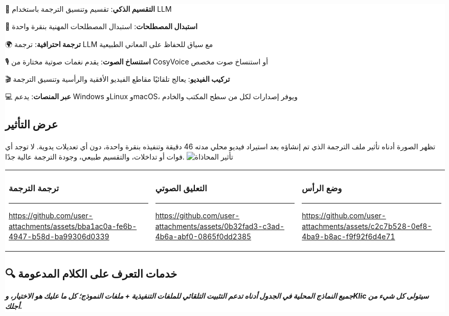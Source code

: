 🧠 **التقسيم الذكي**: تقسيم وتنسيق الترجمة باستخدام LLM

🔄 **استبدال المصطلحات**: استبدال المصطلحات المهنية بنقرة واحدة

🌍 **ترجمة احترافية**: ترجمة LLM مع سياق للحفاظ على المعاني الطبيعية

🎙️ **استنساخ الصوت**: يقدم نغمات صوتية مختارة من CosyVoice أو استنساخ صوت مخصص

🎬 **تركيب الفيديو**: يعالج تلقائيًا مقاطع الفيديو الأفقية والرأسية وتنسيق الترجمة

💻 **عبر المنصات**: يدعم Windows وLinux وmacOS، ويوفر إصدارات لكل من سطح المكتب والخادم

## عرض التأثير

تظهر الصورة أدناه تأثير ملف الترجمة الذي تم إنشاؤه بعد استيراد فيديو محلي مدته 46 دقيقة وتنفيذه بنقرة واحدة، دون أي تعديلات يدوية. لا توجد أي فوات أو تداخلات، والتقسيم طبيعي، وجودة الترجمة عالية جدًا.
![تأثير المحاذاة](/docs/images/alignment.png)

<table>
<tr>
<td width="33%">

### ترجمة الترجمة

---

https://github.com/user-attachments/assets/bba1ac0a-fe6b-4947-b58d-ba99306d0339

</td>
<td width="33%">

### التعليق الصوتي

---

https://github.com/user-attachments/assets/0b32fad3-c3ad-4b6a-abf0-0865f0dd2385

</td>

<td width="33%">

### وضع الرأس

---

https://github.com/user-attachments/assets/c2c7b528-0ef8-4ba9-b8ac-f9f92f6d4e71

</td>

</tr>
</table>

## 🔍 خدمات التعرف على الكلام المدعومة

_**جميع النماذج المحلية في الجدول أدناه تدعم التثبيت التلقائي للملفات التنفيذية + ملفات النموذج؛ كل ما عليك هو الاختيار، وKlic سيتولى كل شيء من أجلك.**_
